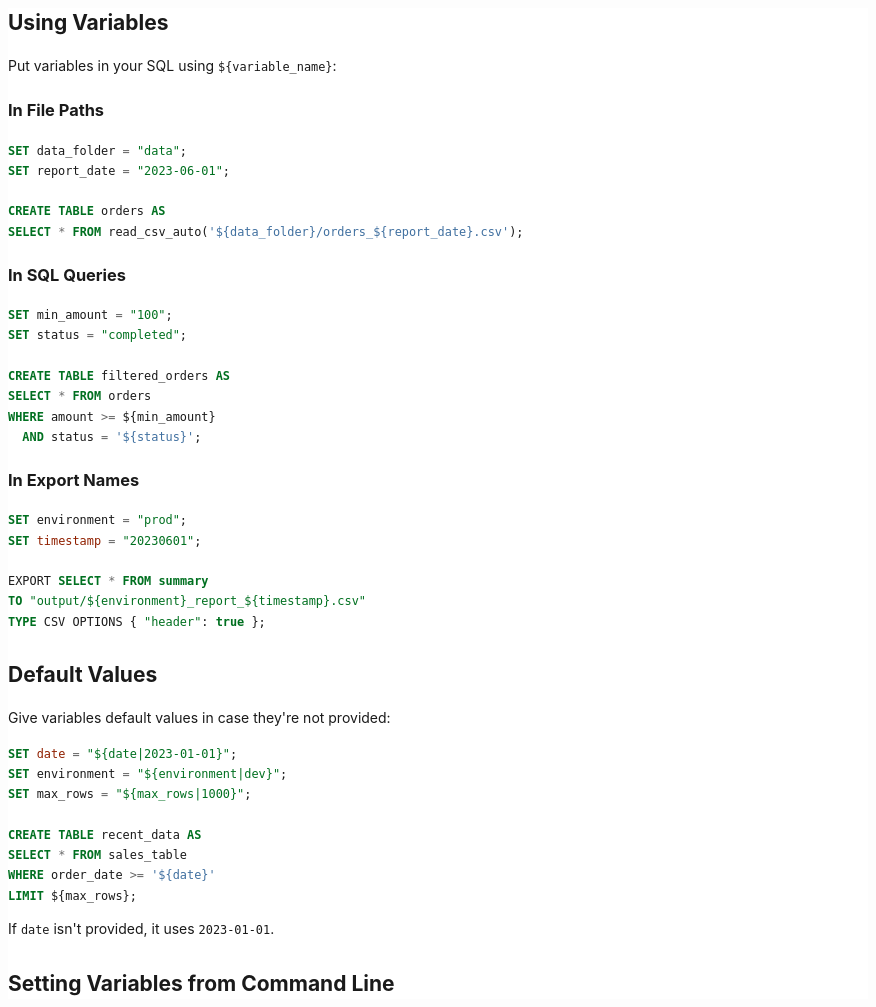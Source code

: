 ## Using Variables

Put variables in your SQL using `${variable_name}`:

### In File Paths
```sql
SET data_folder = "data";
SET report_date = "2023-06-01";

CREATE TABLE orders AS
SELECT * FROM read_csv_auto('${data_folder}/orders_${report_date}.csv');
```

### In SQL Queries
```sql
SET min_amount = "100";
SET status = "completed";

CREATE TABLE filtered_orders AS
SELECT * FROM orders 
WHERE amount >= ${min_amount} 
  AND status = '${status}';
```

### In Export Names
```sql
SET environment = "prod";
SET timestamp = "20230601";

EXPORT SELECT * FROM summary
TO "output/${environment}_report_${timestamp}.csv"
TYPE CSV OPTIONS { "header": true };
```

## Default Values

Give variables default values in case they're not provided:

```sql
SET date = "${date|2023-01-01}";
SET environment = "${environment|dev}";
SET max_rows = "${max_rows|1000}";

CREATE TABLE recent_data AS
SELECT * FROM sales_table 
WHERE order_date >= '${date}'
LIMIT ${max_rows};
```

If `date` isn't provided, it uses `2023-01-01`.

## Setting Variables from Command Line
